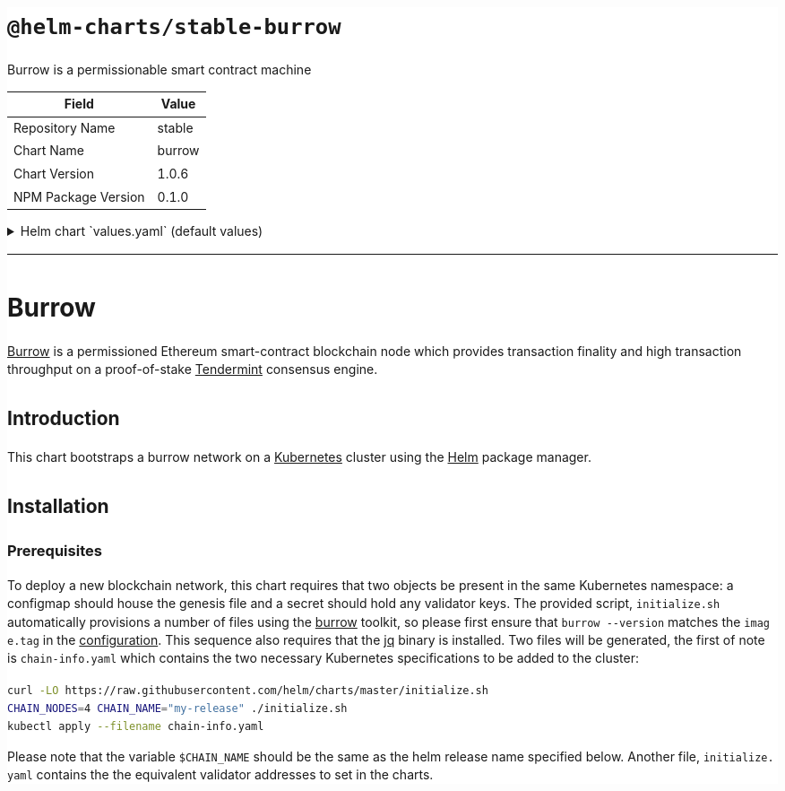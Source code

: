 # `@helm-charts/stable-burrow`

Burrow is a permissionable smart contract machine

| Field               | Value  |
| ------------------- | ------ |
| Repository Name     | stable |
| Chart Name          | burrow |
| Chart Version       | 1.0.6  |
| NPM Package Version | 0.1.0  |

<details><summary>Helm chart `values.yaml` (default values)</summary></details>

---

# Burrow

[Burrow](https://github.com/hyperledger/burrow) is a permissioned Ethereum smart-contract blockchain node which provides transaction finality and high transaction throughput on a proof-of-stake [Tendermint](https://tendermint.com) consensus engine.

## Introduction

This chart bootstraps a burrow network on a [Kubernetes](http://kubernetes.io) cluster using the [Helm](https://helm.sh) package manager.

## Installation

### Prerequisites

To deploy a new blockchain network, this chart requires that two objects be present in the same Kubernetes namespace: a configmap should house the genesis file and a secret should hold any validator keys. The provided script, `initialize.sh` automatically provisions a number of files using the [burrow](https://github.com/hyperledger/burrow) toolkit, so please first ensure that `burrow --version` matches the `image.tag` in the [configuration](#configuration). This sequence also requires that the [jq](https://stedolan.github.io/jq/) binary is installed. Two files will be generated, the first of note is `chain-info.yaml` which contains the two necessary Kubernetes specifications to be added to the cluster:

```bash
curl -LO https://raw.githubusercontent.com/helm/charts/master/initialize.sh
CHAIN_NODES=4 CHAIN_NAME="my-release" ./initialize.sh
kubectl apply --filename chain-info.yaml
```

Please note that the variable `$CHAIN_NAME` should be the same as the helm release name specified below. Another file, `initialize.yaml` contains the the equivalent validator addresses to set in the charts.
